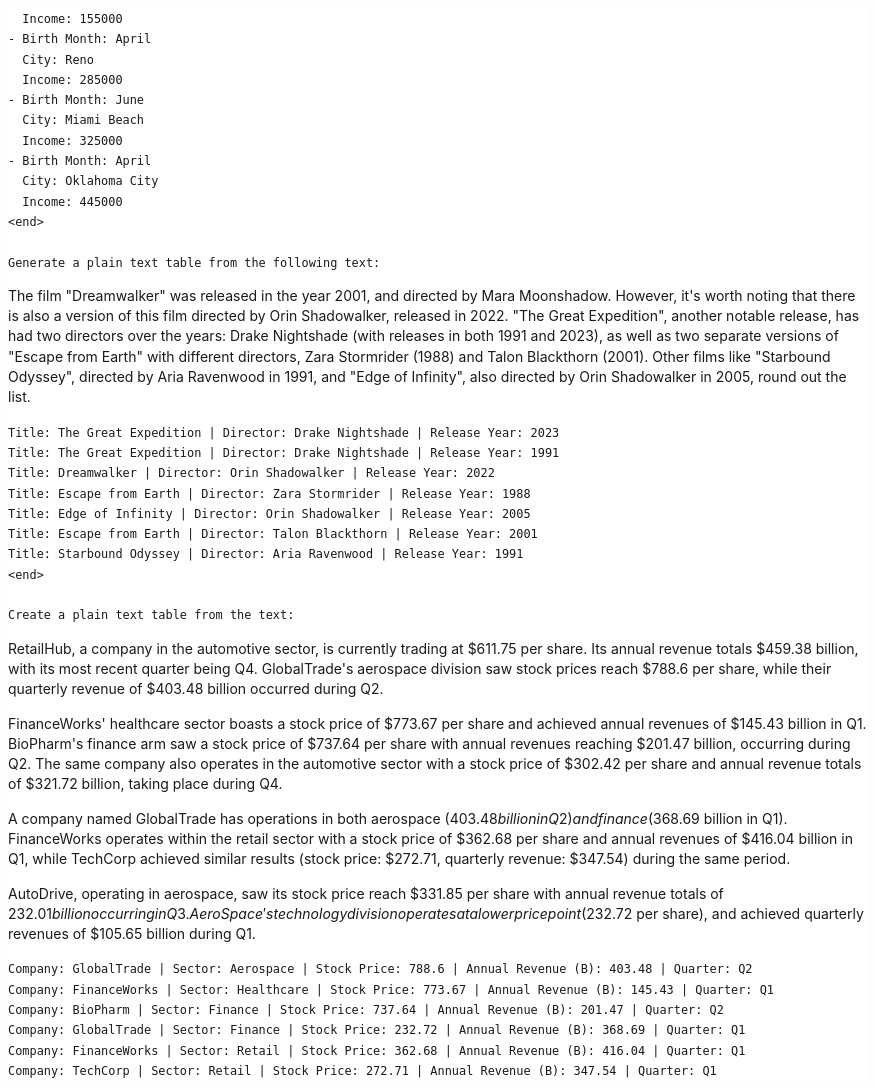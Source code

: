 ```<start>- Birth Month: October
  Income: 155000
- Birth Month: April
  City: Reno
  Income: 285000
- Birth Month: June
  City: Miami Beach
  Income: 325000
- Birth Month: April
  City: Oklahoma City
  Income: 445000
<end>

Generate a plain text table from the following text:
```
The film "Dreamwalker" was released in the year 2001, and directed by Mara Moonshadow. However, it's worth noting that there is also a version of this film directed by Orin Shadowalker, released in 2022. "The Great Expedition", another notable release, has had two directors over the years: Drake Nightshade (with releases in both 1991 and 2023), as well as two separate versions of "Escape from Earth" with different directors, Zara Stormrider (1988) and Talon Blackthorn (2001). Other films like "Starbound Odyssey", directed by Aria Ravenwood in 1991, and "Edge of Infinity", also directed by Orin Shadowalker in 2005, round out the list.
```<start>Title: Dreamwalker | Director: Mara Moonshadow | Release Year: 2001
Title: The Great Expedition | Director: Drake Nightshade | Release Year: 2023
Title: The Great Expedition | Director: Drake Nightshade | Release Year: 1991
Title: Dreamwalker | Director: Orin Shadowalker | Release Year: 2022
Title: Escape from Earth | Director: Zara Stormrider | Release Year: 1988
Title: Edge of Infinity | Director: Orin Shadowalker | Release Year: 2005
Title: Escape from Earth | Director: Talon Blackthorn | Release Year: 2001
Title: Starbound Odyssey | Director: Aria Ravenwood | Release Year: 1991
<end>

Create a plain text table from the text:
```
RetailHub, a company in the automotive sector, is currently trading at $611.75 per share. Its annual revenue totals $459.38 billion, with its most recent quarter being Q4. GlobalTrade's aerospace division saw stock prices reach $788.6 per share, while their quarterly revenue of $403.48 billion occurred during Q2.

FinanceWorks' healthcare sector boasts a stock price of $773.67 per share and achieved annual revenues of $145.43 billion in Q1. BioPharm's finance arm saw a stock price of $737.64 per share with annual revenues reaching $201.47 billion, occurring during Q2. The same company also operates in the automotive sector with a stock price of $302.42 per share and annual revenue totals of $321.72 billion, taking place during Q4.

A company named GlobalTrade has operations in both aerospace ($403.48 billion in Q2) and finance ($368.69 billion in Q1). FinanceWorks operates within the retail sector with a stock price of $362.68 per share and annual revenues of $416.04 billion in Q1, while TechCorp achieved similar results (stock price: $272.71, quarterly revenue: $347.54) during the same period.

AutoDrive, operating in aerospace, saw its stock price reach $331.85 per share with annual revenue totals of $232.01 billion occurring in Q3. AeroSpace's technology division operates at a lower price point ($232.72 per share), and achieved quarterly revenues of $105.65 billion during Q1.
```<start>Company: RetailHub | Sector: Automotive | Stock Price: 611.75 | Annual Revenue (B): 459.38 | Quarter: Q4
Company: GlobalTrade | Sector: Aerospace | Stock Price: 788.6 | Annual Revenue (B): 403.48 | Quarter: Q2
Company: FinanceWorks | Sector: Healthcare | Stock Price: 773.67 | Annual Revenue (B): 145.43 | Quarter: Q1
Company: BioPharm | Sector: Finance | Stock Price: 737.64 | Annual Revenue (B): 201.47 | Quarter: Q2
Company: GlobalTrade | Sector: Finance | Stock Price: 232.72 | Annual Revenue (B): 368.69 | Quarter: Q1
Company: FinanceWorks | Sector: Retail | Stock Price: 362.68 | Annual Revenue (B): 416.04 | Quarter: Q1
Company: TechCorp | Sector: Retail | Stock Price: 272.71 | Annual Revenue (B): 347.54 | Quarter: Q1
```